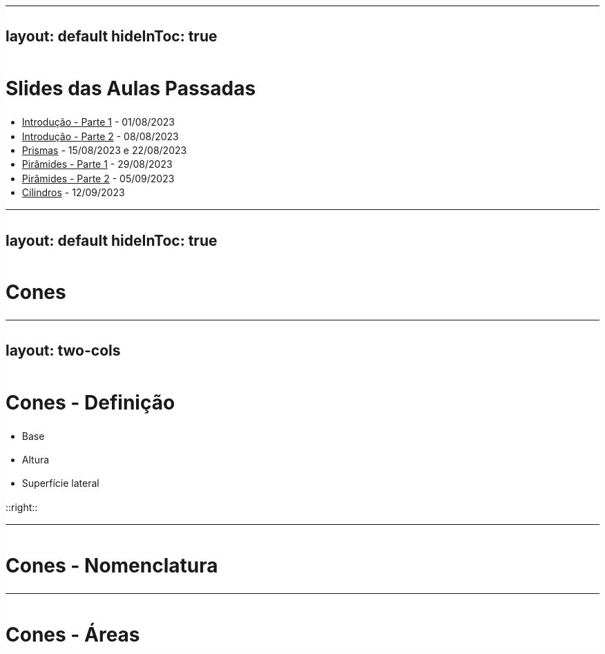 
---
layout: default
hideInToc: true
---

# Slides das Aulas Passadas

- [Introdução - Parte 1](/geometria-espacial/introducao-pt1) - 01/08/2023
- [Introdução - Parte 2](/geometria-espacial/introducao-pt2) - 08/08/2023
- [Prismas](/geometria-espacial/prismas) - 15/08/2023 e 22/08/2023
- [Pirâmides - Parte 1](/geometria-espacial/piramides-pt1) - 29/08/2023
- [Pirâmides - Parte 2](/geometria-espacial/piramides-pt2) - 05/09/2023
- [Cilindros](/geometria-espacial/cilindros) - 12/09/2023

---
layout: default
hideInToc: true
---

# Cones

<Toc maxDepth="1"></Toc>

---
layout: two-cols
---

# Cones - Definição

<v-clicks>

- Base

- Altura

- Superfície lateral

</v-clicks>

::right::

<Cones /> 

---

# Cones - Nomenclatura

---

# Cones - Áreas
